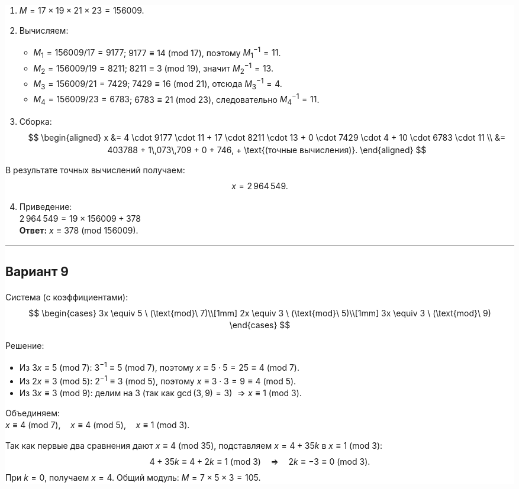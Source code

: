 1. $M = 17 \times 19 \times 21 \times 23 = 156009$.

2. Вычисляем:
   - $M_1 = 156009/17 = 9177$; $9177 \equiv 14 \ (\text{mod}\ 17)$, поэтому $M_1^{-1} = 11$.
   - $M_2 = 156009/19 = 8211$; $8211 \equiv 3 \ (\text{mod}\ 19)$, значит $M_2^{-1} = 13$.
   - $M_3 = 156009/21 = 7429$; $7429 \equiv 16 \ (\text{mod}\ 21)$, отсюда $M_3^{-1} = 4$.
   - $M_4 = 156009/23 = 6783$; $6783 \equiv 21 \ (\text{mod}\ 23)$, следовательно $M_4^{-1} = 11$.

3. Сборка:
$$
\begin{aligned}
x &= 4 \cdot 9177 \cdot 11 + 17 \cdot 8211 \cdot 13 + 0 \cdot 7429 \cdot 4 + 10 \cdot 6783 \cdot 11 \\
  &= 403788 + 1\,073\,709 + 0 + 746, + \text{(точные вычисления)}.
\end{aligned}
$$

В результате точных вычислений получаем:
$$
x = 2\,964\,549.
$$

4. Приведение:  
$2\,964\,549 = 19 \times 156009 + 378$  
**Ответ:** $x \equiv 378 \ (\text{mod}\ 156009)$.

---

## Вариант 9
Система (с коэффициентами):
$$
\begin{cases}
3x \equiv 5 \ (\text{mod}\ 7)\\[1mm]
2x \equiv 3 \ (\text{mod}\ 5)\\[1mm]
3x \equiv 3 \ (\text{mod}\ 9)
\end{cases}
$$

Решение:
- Из $3x \equiv 5 \ (\text{mod}\ 7)$: $3^{-1} \equiv 5 \ (\text{mod}\ 7)$, поэтому $x \equiv 5 \cdot 5 = 25 \equiv 4 \ (\text{mod}\ 7)$.
- Из $2x \equiv 3 \ (\text{mod}\ 5)$: $2^{-1} \equiv 3 \ (\text{mod}\ 5)$, поэтому $x \equiv 3 \cdot 3 = 9 \equiv 4 \ (\text{mod}\ 5)$.
- Из $3x \equiv 3 \ (\text{mod}\ 9)$: делим на 3 (так как $\gcd(3,9)=3$) $\Rightarrow x \equiv 1 \ (\text{mod}\ 3)$.

Объединяем:  
$x \equiv 4 \ (\text{mod}\ 7),\quad x \equiv 4 \ (\text{mod}\ 5),\quad x \equiv 1 \ (\text{mod}\ 3)$.

Так как первые два сравнения дают $x \equiv 4 \ (\text{mod}\ 35)$, подставляем $x = 4+35k$ в $x \equiv 1 \ (\text{mod}\ 3)$:
$$
4+35k \equiv 4+2k \equiv 1 \ (\text{mod}\ 3) \quad \Rightarrow \quad 2k \equiv -3 \equiv 0 \ (\text{mod}\ 3).
$$
При $k=0$, получаем $x=4$. Общий модуль: $M = 7 \times 5 \times 3 = 105$.
